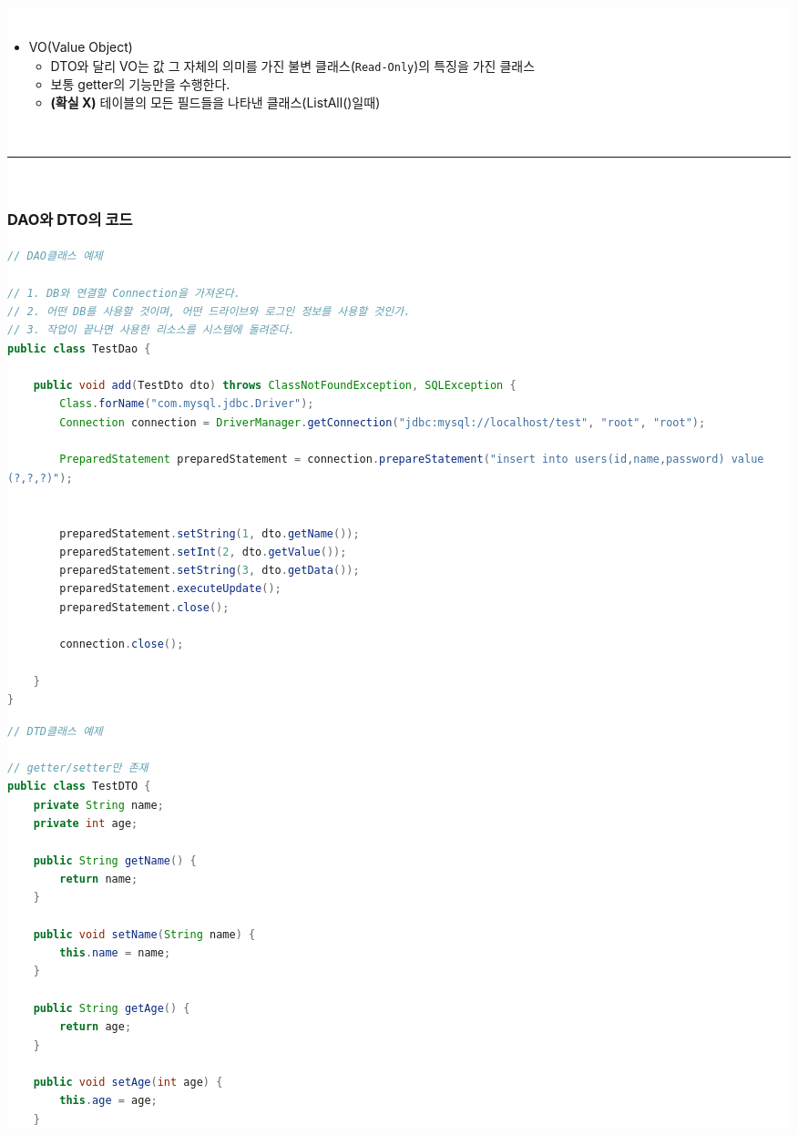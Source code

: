 <br>

- VO(Value Object)
    - DTO와 달리 VO는 값 그 자체의 의미를 가진 불변 클래스(`Read-Only`)의 특징을 가진 클래스
    - 보통 getter의 기능만을 수행한다.
    - **(확실 X)** 테이블의 모든 필드들을 나타낸 클래스(ListAll()일때)

<br>

---

<br>

### DAO와 DTO의 코드
```java
// DAO클래스 예제

// 1. DB와 연결할 Connection을 가져온다.
// 2. 어떤 DB를 사용할 것이며, 어떤 드라이브와 로그인 정보를 사용할 것인가.
// 3. 작업이 끝나면 사용한 리소스를 시스템에 돌려준다.
public class TestDao {

    public void add(TestDto dto) throws ClassNotFoundException, SQLException {
        Class.forName("com.mysql.jdbc.Driver");
        Connection connection = DriverManager.getConnection("jdbc:mysql://localhost/test", "root", "root");

        PreparedStatement preparedStatement = connection.prepareStatement("insert into users(id,name,password) value(?,?,?)");


        preparedStatement.setString(1, dto.getName());
        preparedStatement.setInt(2, dto.getValue());
        preparedStatement.setString(3, dto.getData());
        preparedStatement.executeUpdate();
        preparedStatement.close();
        
        connection.close();

    }
}
```

```java
// DTD클래스 예제

// getter/setter만 존재
public class TestDTO {
    private String name;
    private int age;

    public String getName() {
        return name;
    }

    public void setName(String name) {
        this.name = name;
    }

    public String getAge() {
        return age;
    }

    public void setAge(int age) {
        this.age = age;
    }
```